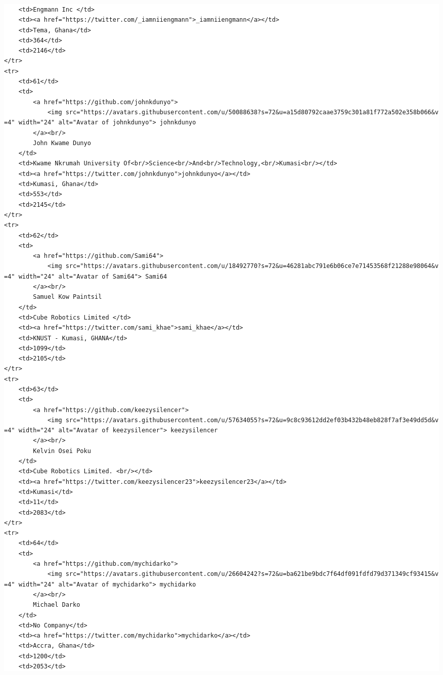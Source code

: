 		<td>Engmann Inc </td>
		<td><a href="https://twitter.com/_iamniiengmann">_iamniiengmann</a></td>
		<td>Tema, Ghana</td>
		<td>364</td>
		<td>2146</td>
	</tr>
	<tr>
		<td>61</td>
		<td>
			<a href="https://github.com/johnkdunyo">
				<img src="https://avatars.githubusercontent.com/u/50088638?s=72&u=a15d80792caae3759c301a81f772a502e358b066&v=4" width="24" alt="Avatar of johnkdunyo"> johnkdunyo
			</a><br/>
			John Kwame Dunyo
		</td>
		<td>Kwame Nkrumah University Of<br/>Science<br/>And<br/>Technology,<br/>Kumasi<br/></td>
		<td><a href="https://twitter.com/johnkdunyo">johnkdunyo</a></td>
		<td>Kumasi, Ghana</td>
		<td>553</td>
		<td>2145</td>
	</tr>
	<tr>
		<td>62</td>
		<td>
			<a href="https://github.com/Sami64">
				<img src="https://avatars.githubusercontent.com/u/18492770?s=72&u=46281abc791e6b06ce7e71453568f21288e98064&v=4" width="24" alt="Avatar of Sami64"> Sami64
			</a><br/>
			Samuel Kow Paintsil
		</td>
		<td>Cube Robotics Limited </td>
		<td><a href="https://twitter.com/sami_khae">sami_khae</a></td>
		<td>KNUST - Kumasi, GHANA</td>
		<td>1099</td>
		<td>2105</td>
	</tr>
	<tr>
		<td>63</td>
		<td>
			<a href="https://github.com/keezysilencer">
				<img src="https://avatars.githubusercontent.com/u/57634055?s=72&u=9c8c93612dd2ef03b432b48eb828f7af3e49dd5d&v=4" width="24" alt="Avatar of keezysilencer"> keezysilencer
			</a><br/>
			Kelvin Osei Poku
		</td>
		<td>Cube Robotics Limited. <br/></td>
		<td><a href="https://twitter.com/keezysilencer23">keezysilencer23</a></td>
		<td>Kumasi</td>
		<td>11</td>
		<td>2083</td>
	</tr>
	<tr>
		<td>64</td>
		<td>
			<a href="https://github.com/mychidarko">
				<img src="https://avatars.githubusercontent.com/u/26604242?s=72&u=ba621be9bdc7f64df091fdfd79d371349cf93415&v=4" width="24" alt="Avatar of mychidarko"> mychidarko
			</a><br/>
			Michael Darko
		</td>
		<td>No Company</td>
		<td><a href="https://twitter.com/mychidarko">mychidarko</a></td>
		<td>Accra, Ghana</td>
		<td>1200</td>
		<td>2053</td>